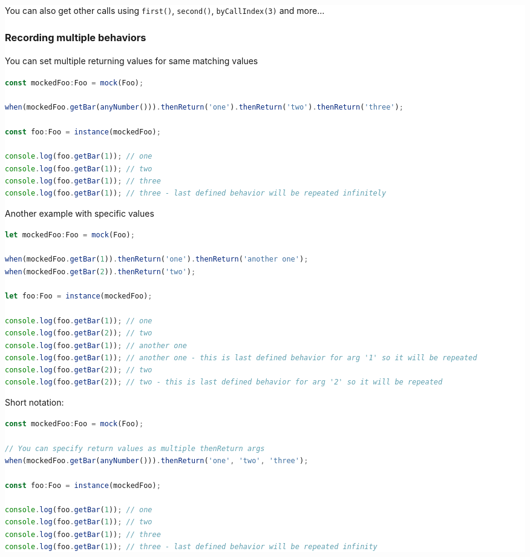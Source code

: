 You can also get other calls using `first()`, `second()`, `byCallIndex(3)` and more...

### Recording multiple behaviors

You can set multiple returning values for same matching values

``` typescript
const mockedFoo:Foo = mock(Foo);

when(mockedFoo.getBar(anyNumber())).thenReturn('one').thenReturn('two').thenReturn('three');

const foo:Foo = instance(mockedFoo);

console.log(foo.getBar(1));	// one
console.log(foo.getBar(1));	// two
console.log(foo.getBar(1));	// three
console.log(foo.getBar(1));	// three - last defined behavior will be repeated infinitely
```

Another example with specific values

``` typescript
let mockedFoo:Foo = mock(Foo);

when(mockedFoo.getBar(1)).thenReturn('one').thenReturn('another one');
when(mockedFoo.getBar(2)).thenReturn('two');

let foo:Foo = instance(mockedFoo);

console.log(foo.getBar(1));	// one
console.log(foo.getBar(2));	// two
console.log(foo.getBar(1));	// another one
console.log(foo.getBar(1));	// another one - this is last defined behavior for arg '1' so it will be repeated
console.log(foo.getBar(2));	// two
console.log(foo.getBar(2));	// two - this is last defined behavior for arg '2' so it will be repeated
```

Short notation:

``` typescript
const mockedFoo:Foo = mock(Foo);

// You can specify return values as multiple thenReturn args
when(mockedFoo.getBar(anyNumber())).thenReturn('one', 'two', 'three');

const foo:Foo = instance(mockedFoo);

console.log(foo.getBar(1));	// one
console.log(foo.getBar(1));	// two
console.log(foo.getBar(1));	// three
console.log(foo.getBar(1));	// three - last defined behavior will be repeated infinity
```
